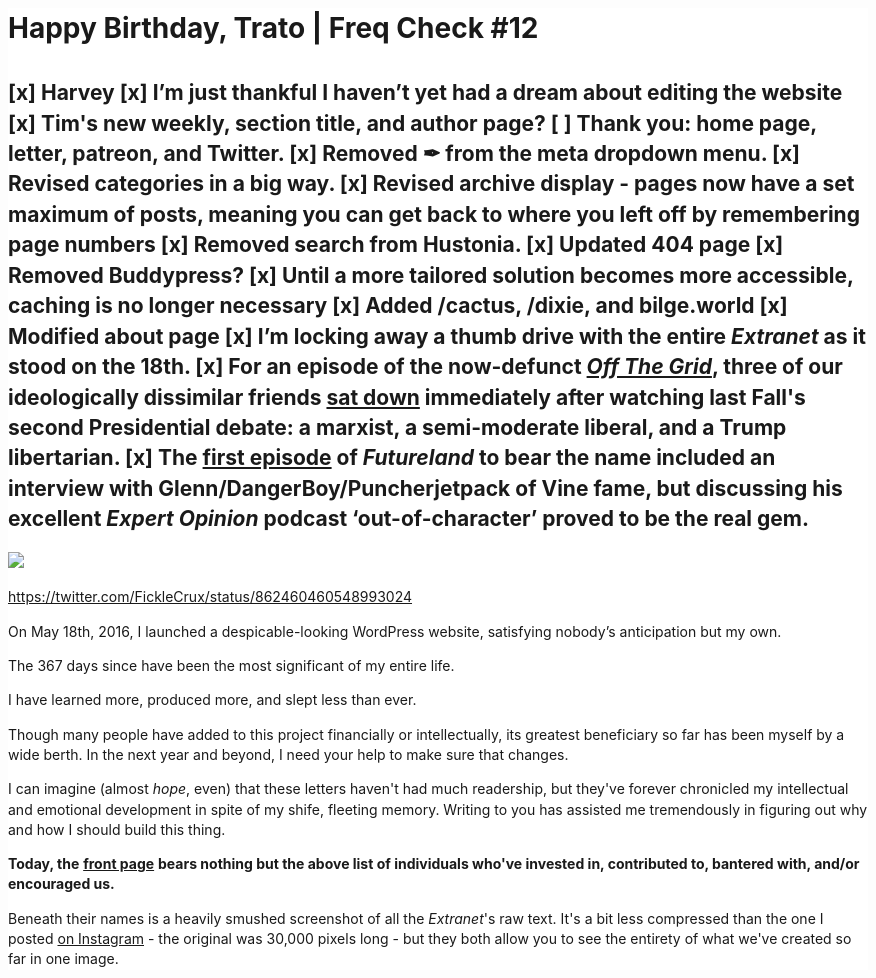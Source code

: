 # Happy Birthday, Trato | Freq Check #12

[x] Harvey
[x] I’m just thankful I haven’t yet had a dream about editing the website
[x] Tim's new weekly, section title, and author page?
[ ] Thank you: home page, letter, patreon, and Twitter.
[x] Removed ✒ from the meta dropdown menu.
[x] Revised categories in a big way.
[x] Revised archive display - pages now have a set maximum of posts, meaning you can get back to where you left off by remembering page numbers
[x] Removed search from Hustonia.
[x] Updated 404 page
[x] Removed Buddypress?
[x] Until a more tailored solution becomes more accessible, caching is no longer necessary
[x] Added /cactus, /dixie, and bilge.world
[x] Modified about page
[x] I’m locking away a thumb drive with the entire *Extranet* as it stood on the 18th.
[x] For an episode of the now-defunct [*Off The Grid*](http://www.extratone.com/offthegrid/), three of our ideologically dissimilar friends [sat down](http://bit.ly/offthebone) immediately after watching last Fall's second Presidential debate: a marxist, a semi-moderate liberal, and a Trump libertarian. 
[x] The [first episode](http://bit.ly/dangerboy) of *Futureland* to bear the name included an interview with Glenn/DangerBoy/Puncherjetpack of Vine fame, but discussing his excellent *Expert Opinion* podcast ‘out-of-character’ proved to be the real gem.
----------


![](https://d2mxuefqeaa7sj.cloudfront.net/s_E123DCD2CA1A27628D9BAD696CD67FE29E48A4D8742BA835E4442BBE5D1E1368_1494833754984_thankyouscaled.png)

https://twitter.com/FickleCrux/status/862460460548993024


On May 18th, 2016, I launched a despicable-looking WordPress website, satisfying nobody’s anticipation but my own.

The 367 days since have been the most significant of my entire life.

I have learned more, produced more, and slept less than ever.

Though many people have added to this project financially or intellectually, its greatest beneficiary so far has been myself by a wide berth. In the next year and beyond, I need your help to make sure that changes.

I can imagine (almost *hope*, even) that these letters haven't had much readership, but they've forever chronicled my intellectual and emotional development in spite of my shife, fleeting memory. Writing to you has assisted me tremendously in figuring out why and how I should build this thing.

**Today, the** [**front page**](http://extratone.com/ty) **bears nothing but the above list of individuals who've invested in, contributed to, bantered with, and/or encouraged us.**

Beneath their names is a heavily smushed screenshot of all the *Extranet*'s raw text. It's a bit less compressed than the one I posted [on Instagram](http://bit.ly/tonedistilled) - the original was 30,000 pixels long - but they both allow you to see the entirety of what we've created so far in one image.
